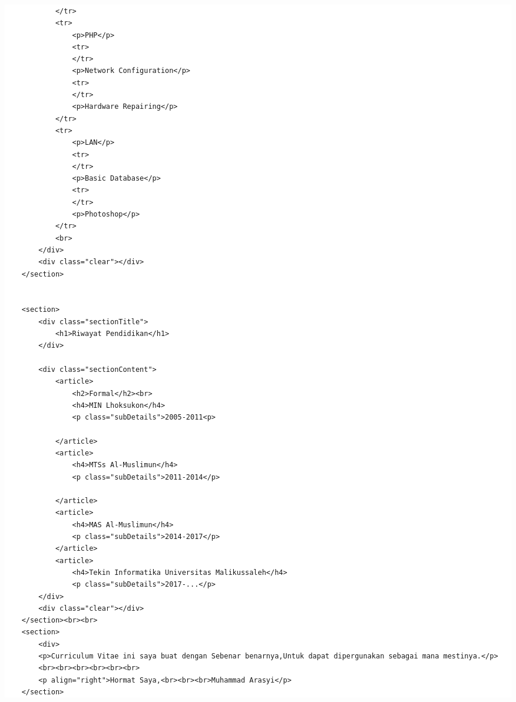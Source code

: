                 </tr>
                <tr>
                    <p>PHP</p>
                    <tr>
                    </tr>
                    <p>Network Configuration</p>
                    <tr>
                    </tr>
                    <p>Hardware Repairing</p>
                </tr>
                <tr>
                    <p>LAN</p>
                    <tr>
                    </tr>
                    <p>Basic Database</p>
                    <tr>
                    </tr>
                    <p>Photoshop</p>
                </tr>
                <br>
            </div>
            <div class="clear"></div>
        </section>
        
        
        <section>
            <div class="sectionTitle">
                <h1>Riwayat Pendidikan</h1>
            </div>
            
            <div class="sectionContent">
                <article>
                    <h2>Formal</h2><br>
                    <h4>MIN Lhoksukon</h4>
                    <p class="subDetails">2005-2011<p>
                    
                </article>
                <article>
                    <h4>MTSs Al-Muslimun</h4>
                    <p class="subDetails">2011-2014</p>
                    
                </article>
                <article>
                    <h4>MAS Al-Muslimun</h4>
                    <p class="subDetails">2014-2017</p>
                </article>
                <article>
                    <h4>Tekin Informatika Universitas Malikussaleh</h4>
                    <p class="subDetails">2017-...</p>
            </div>
            <div class="clear"></div>
        </section><br><br>
        <section>
            <div>
            <p>Curriculum Vitae ini saya buat dengan Sebenar benarnya,Untuk dapat dipergunakan sebagai mana mestinya.</p>
            <br><br><br><br><br><br>
            <p align="right">Hormat Saya,<br><br><br>Muhammad Arasyi</p>
        </section>
        